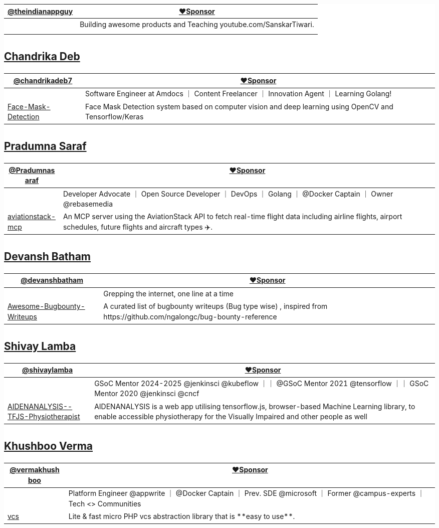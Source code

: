 | [@theindianappguy](https://github.com/theindianappguy) | [❤️Sponsor](https://github.com/sponsors/theindianappguy) |
| --- | --- |
| <img src="https://avatars.githubusercontent.com/u/55942632?u=67d0ea590b2af814b9b4fc70d8ed0d9a00331d42&v=4" alt="" width="40" /> | Building awesome products and Teaching youtube.com\/SanskarTiwari. |
|  |  |

    

## [Chandrika Deb](https://github.com/chandrikadeb7)

| [@chandrikadeb7](https://github.com/chandrikadeb7) | [❤️Sponsor](https://github.com/sponsors/chandrikadeb7) |
| --- | --- |
| <img src="https://avatars.githubusercontent.com/u/29686102?u=353b4f196bcd86ad2670c809d53716af3665f8a4&v=4" alt="" width="40" /> | Software Engineer at Amdocs ｜ Content Freelancer ｜ Innovation Agent ｜ Learning Golang! |
| [Face-Mask-Detection](https://github.com/chandrikadeb7/Face-Mask-Detection) | Face Mask Detection system based on computer vision and deep learning using OpenCV and Tensorflow\/Keras |

    

## [Pradumna Saraf](https://github.com/Pradumnasaraf)

| [@Pradumnasaraf](https://github.com/Pradumnasaraf) | [❤️Sponsor](https://github.com/sponsors/Pradumnasaraf) |
| --- | --- |
| <img src="https://avatars.githubusercontent.com/u/51878265?u=f245d791e6dc9465cc8fd4d5c7a9a358a8e4ad7f&v=4" alt="" width="40" /> | Developer Advocate ｜ Open Source Developer ｜ DevOps ｜ Golang ｜ @Docker Captain ｜ Owner @rebasemedia |
| [aviationstack-mcp](https://github.com/Pradumnasaraf/aviationstack-mcp) | An MCP server using the AviationStack API to fetch real-time flight data including airline flights, airport schedules, future flights and aircraft types ✈️. |

    

## [Devansh Batham](https://github.com/devanshbatham)

| [@devanshbatham](https://github.com/devanshbatham) | [❤️Sponsor](https://github.com/sponsors/devanshbatham) |
| --- | --- |
| <img src="https://avatars.githubusercontent.com/u/28016517?u=81207f25d84c67627d4a31de21a9ff168a782c86&v=4" alt="" width="40" /> | Grepping the internet, one line at a time   |
| [Awesome-Bugbounty-Writeups](https://github.com/devanshbatham/Awesome-Bugbounty-Writeups) | A curated list of bugbounty writeups \(Bug type wise\) , inspired from https:\/\/github.com\/ngalongc\/bug-bounty-reference |

    

## [Shivay Lamba](https://github.com/shivaylamba)

| [@shivaylamba](https://github.com/shivaylamba) | [❤️Sponsor](https://github.com/sponsors/shivaylamba) |
| --- | --- |
| <img src="https://avatars.githubusercontent.com/u/19529592?u=e77bc6ec65fe61f452ca870bc63f99d2b48614b3&v=4" alt="" width="40" /> | GSoC Mentor 2024-2025 @jenkinsci @kubeflow ｜｜  @GSoC Mentor 2021 @tensorflow ｜｜  GSoC Mentor 2020 @jenkinsci @cncf |
| [AIDENANALYSIS--TFJS-Physiotherapist](https://github.com/shivaylamba/AIDENANALYSIS--TFJS-Physiotherapist) | AIDENANALYSIS is a web app utilising tensorflow.js, browser-based Machine Learning library, to enable accessible physiotherapy for the Visually Impaired and other people as well  |

    

## [Khushboo Verma](https://github.com/vermakhushboo)

| [@vermakhushboo](https://github.com/vermakhushboo) | [❤️Sponsor](https://github.com/sponsors/vermakhushboo) |
| --- | --- |
| <img src="https://avatars.githubusercontent.com/u/43381712?u=b1b3886b26d4fc5782369939a41c383209b7894e&v=4" alt="" width="40" /> | Platform Engineer @appwrite ｜ @Docker Captain ｜ Prev. SDE @microsoft ｜ Former @campus-experts ｜ Tech &lt;&gt; Communities |
| [vcs](https://github.com/utopia-php/vcs) | Lite & fast micro PHP vcs abstraction library that is \*\*easy to use\*\*. |
